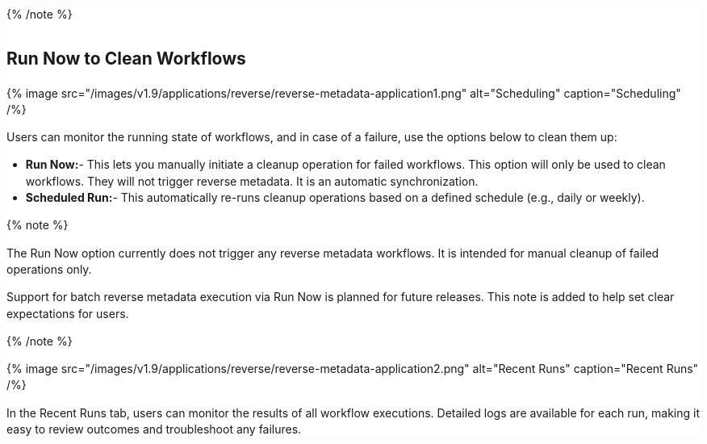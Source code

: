 {% /note %}

## Run Now to Clean Workflows

{% image
src="/images/v1.9/applications/reverse/reverse-metadata-application1.png"
alt="Scheduling"
caption="Scheduling"
/%}

Users can monitor the running state of workflows, and in case of a failure, use the options below to clean them up:

- **Run Now:**- This lets you manually initiate a cleanup operation for failed workflows. This option will only be used to clean workflows. They will not trigger reverse metadata. It is an automatic synchronization.
- **Scheduled Run:**- This automatically re-runs cleanup operations based on a defined schedule (e.g., daily or weekly).

{% note %}

The Run Now option currently does not trigger any reverse metadata workflows. It is intended for manual cleanup of failed operations only.

Support for batch reverse metadata execution via Run Now is planned for future releases. This note is added to help set clear expectations for users.

{% /note %}

{% image
src="/images/v1.9/applications/reverse/reverse-metadata-application2.png"
alt="Recent Runs"
caption="Recent Runs"
/%}

In the Recent Runs tab, users can monitor the results of all workflow executions. Detailed logs are available for each run, making it easy to review outcomes and troubleshoot any failures.
